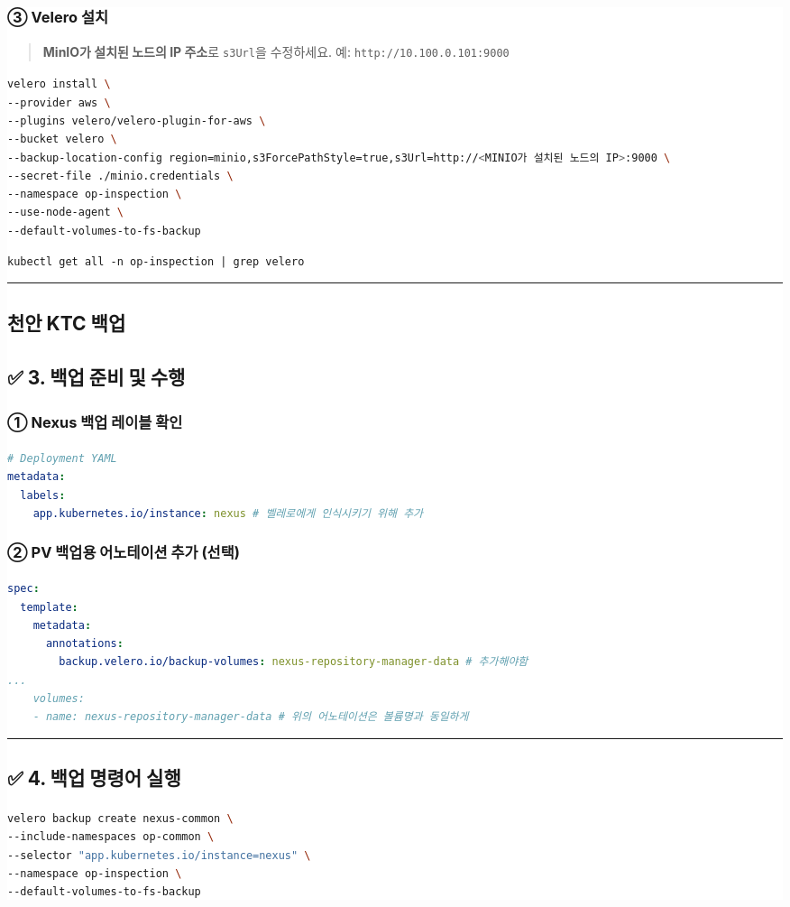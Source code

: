 ### ③ Velero 설치

> **MinIO가 설치된 노드의 IP 주소**로 `s3Url`을 수정하세요. 예: `http://10.100.0.101:9000`

```bash
velero install \
--provider aws \
--plugins velero/velero-plugin-for-aws \
--bucket velero \
--backup-location-config region=minio,s3ForcePathStyle=true,s3Url=http://<MINIO가 설치된 노드의 IP>:9000 \
--secret-file ./minio.credentials \
--namespace op-inspection \
--use-node-agent \
--default-volumes-to-fs-backup
```

```
kubectl get all -n op-inspection | grep velero
```

---
## 천안 KTC 백업
## ✅ 3. 백업 준비 및 수행

### ① Nexus 백업 레이블 확인

```yaml
# Deployment YAML
metadata:
  labels:
    app.kubernetes.io/instance: nexus # 벨레로에게 인식시키기 위해 추가
```

### ② PV 백업용 어노테이션 추가 (선택)

```yaml
spec:
  template:
    metadata:
      annotations:
        backup.velero.io/backup-volumes: nexus-repository-manager-data # 추가해야함
...
    volumes:
    - name: nexus-repository-manager-data # 위의 어노테이션은 볼륨명과 동일하게
```

---

## ✅ 4. 백업 명령어 실행

```bash
velero backup create nexus-common \
--include-namespaces op-common \
--selector "app.kubernetes.io/instance=nexus" \
--namespace op-inspection \
--default-volumes-to-fs-backup
```
